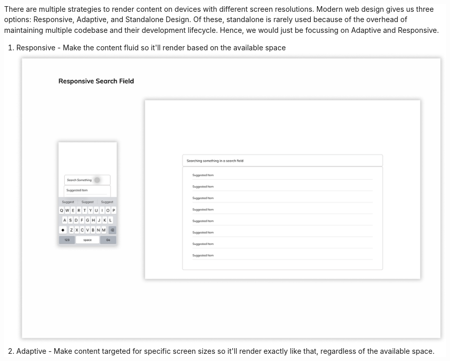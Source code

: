There are multiple strategies to render content on devices with different screen resolutions. Modern web design gives us three options: Responsive, Adaptive, and Standalone Design. Of these, standalone is rarely used because of the overhead of maintaining multiple codebase and their development lifecycle. Hence, we would just be focussing on Adaptive and Responsive.

1. Responsive - Make the content fluid so it'll render based on the available space
   <img alt="Responsive Search Field" src="./images/responsive-adaptive-layout/responsive-search-field.png">
2. Adaptive - Make content targeted for specific screen sizes so it'll render exactly like that, regardless of the available space.